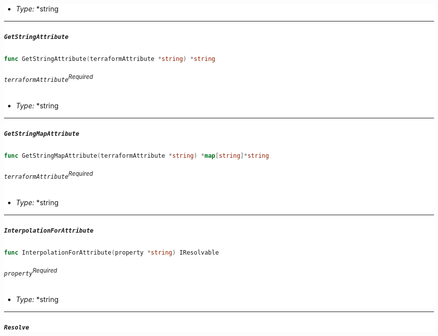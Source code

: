 - *Type:* *string

---

##### `GetStringAttribute` <a name="GetStringAttribute" id="rhizo-co-terraform-provider-lacework.managedPolicies.ManagedPoliciesPolicyOutputReference.getStringAttribute"></a>

```go
func GetStringAttribute(terraformAttribute *string) *string
```

###### `terraformAttribute`<sup>Required</sup> <a name="terraformAttribute" id="rhizo-co-terraform-provider-lacework.managedPolicies.ManagedPoliciesPolicyOutputReference.getStringAttribute.parameter.terraformAttribute"></a>

- *Type:* *string

---

##### `GetStringMapAttribute` <a name="GetStringMapAttribute" id="rhizo-co-terraform-provider-lacework.managedPolicies.ManagedPoliciesPolicyOutputReference.getStringMapAttribute"></a>

```go
func GetStringMapAttribute(terraformAttribute *string) *map[string]*string
```

###### `terraformAttribute`<sup>Required</sup> <a name="terraformAttribute" id="rhizo-co-terraform-provider-lacework.managedPolicies.ManagedPoliciesPolicyOutputReference.getStringMapAttribute.parameter.terraformAttribute"></a>

- *Type:* *string

---

##### `InterpolationForAttribute` <a name="InterpolationForAttribute" id="rhizo-co-terraform-provider-lacework.managedPolicies.ManagedPoliciesPolicyOutputReference.interpolationForAttribute"></a>

```go
func InterpolationForAttribute(property *string) IResolvable
```

###### `property`<sup>Required</sup> <a name="property" id="rhizo-co-terraform-provider-lacework.managedPolicies.ManagedPoliciesPolicyOutputReference.interpolationForAttribute.parameter.property"></a>

- *Type:* *string

---

##### `Resolve` <a name="Resolve" id="rhizo-co-terraform-provider-lacework.managedPolicies.ManagedPoliciesPolicyOutputReference.resolve"></a>
